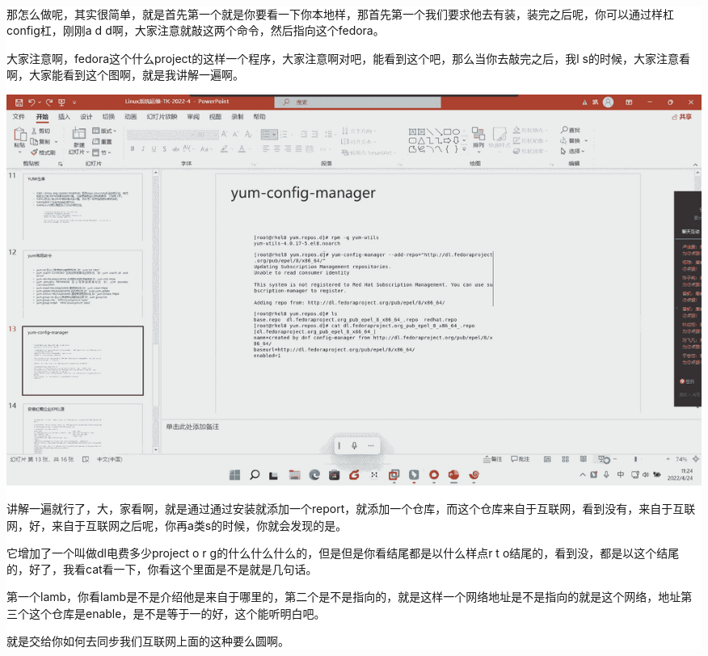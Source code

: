 那怎么做呢，其实很简单，就是首先第一个就是你要看一下你本地样，那首先第一个我们要求他去有装，装完之后呢，你可以通过样杠config杠，刚刚a d d啊，大家注意就敲这两个命令，然后指向这个fedora。

大家注意啊，fedora这个什么project的这样一个程序，大家注意啊对吧，能看到这个吧，那么当你去敲完之后，我l s的时候，大家注意看啊，大家能看到这个图啊，就是我讲解一遍啊。



![](img/7052864e9c727138f793bff68837c07b_85.png)

讲解一遍就行了，大，家看啊，就是通过通过安装就添加一个report，就添加一个仓库，而这个仓库来自于互联网，看到没有，来自于互联网，好，来自于互联网之后呢，你再a类s的时候，你就会发现的是。

它增加了一个叫做dl电费多少project o r g的什么什么什么的，但是但是你看结尾都是以什么样点r t o结尾的，看到没，都是以这个结尾的，好了，我看cat看一下，你看这个里面是不是就是几句话。

第一个lamb，你看lamb是不是介绍他是来自于哪里的，第二个是不是指向的，就是这样一个网络地址是不是指向的就是这个网络，地址第三个这个仓库是enable，是不是等于一的好，这个能听明白吧。

就是交给你如何去同步我们互联网上面的这种要么圆啊。
